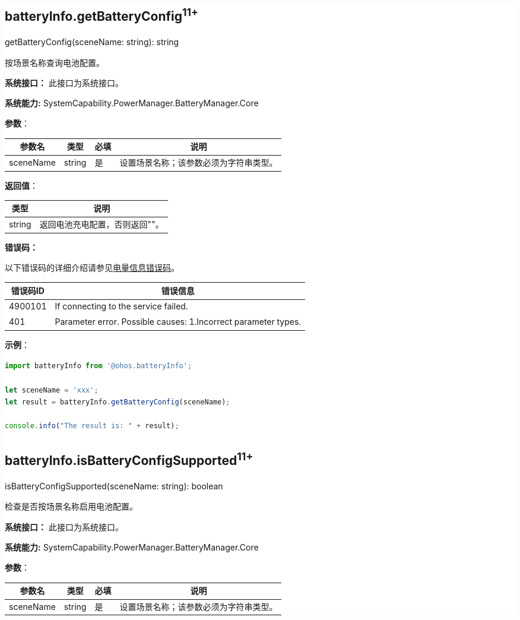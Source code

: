## batteryInfo.getBatteryConfig<sup>11+</sup>

getBatteryConfig(sceneName: string): string

按场景名称查询电池配置。

**系统接口：** 此接口为系统接口。

**系统能力:** SystemCapability.PowerManager.BatteryManager.Core

**参数**：

| 参数名    | 类型   | 必填 | 说明         |
| --------- | ------ | ---- | ------------ |
| sceneName | string | 是   | 设置场景名称；该参数必须为字符串类型。 |

**返回值**：

| 类型   | 说明                           |
| ------ | ------------------------------ |
| string | 返回电池充电配置，否则返回""。 |

**错误码：**

以下错误码的详细介绍请参见[电量信息错误码](errorcode-battery-info.md)。

| 错误码ID   | 错误信息    |
|---------|---------|
| 4900101 | If connecting to the service failed. |
| 401     | Parameter error. Possible causes: 1.Incorrect parameter types. |

**示例**：

  ```ts
  import batteryInfo from '@ohos.batteryInfo';

  let sceneName = 'xxx';
  let result = batteryInfo.getBatteryConfig(sceneName);

  console.info("The result is: " + result);
  ```

## batteryInfo.isBatteryConfigSupported<sup>11+</sup>

isBatteryConfigSupported(sceneName: string): boolean

检查是否按场景名称启用电池配置。

**系统接口：** 此接口为系统接口。

**系统能力:** SystemCapability.PowerManager.BatteryManager.Core

**参数**：

| 参数名    | 类型   | 必填 | 说明         |
| --------- | ------ | ---- | ------------ |
| sceneName | string | 是   | 设置场景名称；该参数必须为字符串类型。 |

